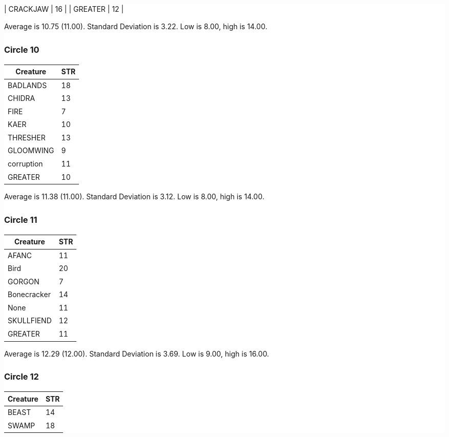 | CRACKJAW         |        16         |
| GREATER          |        12         |

Average is 10.75 (11.00). Standard Deviation is 3.22. Low is 8.00, high is 14.00.

### Circle 10

| Creature               | STR       |
|------------------------|-------------------|
| BADLANDS         |        18         |
| CHIDRA           |        13         |
| FIRE             |         7         |
| KAER             |        10         |
| THRESHER         |        13         |
| GLOOMWING        |         9         |
| corruption       |        11         |
| GREATER          |        10         |

Average is 11.38 (11.00). Standard Deviation is 3.12. Low is 8.00, high is 14.00.

### Circle 11

| Creature               | STR       |
|------------------------|-------------------|
| AFANC            |        11         |
| Bird             |        20         |
| GORGON           |         7         |
| Bonecracker      |        14         |
| None             |        11         |
| SKULLFIEND       |        12         |
| GREATER          |        11         |

Average is 12.29 (12.00). Standard Deviation is 3.69. Low is 9.00, high is 16.00.

### Circle 12

| Creature               | STR       |
|------------------------|-------------------|
| BEAST            |        14         |
| SWAMP            |        18         |

